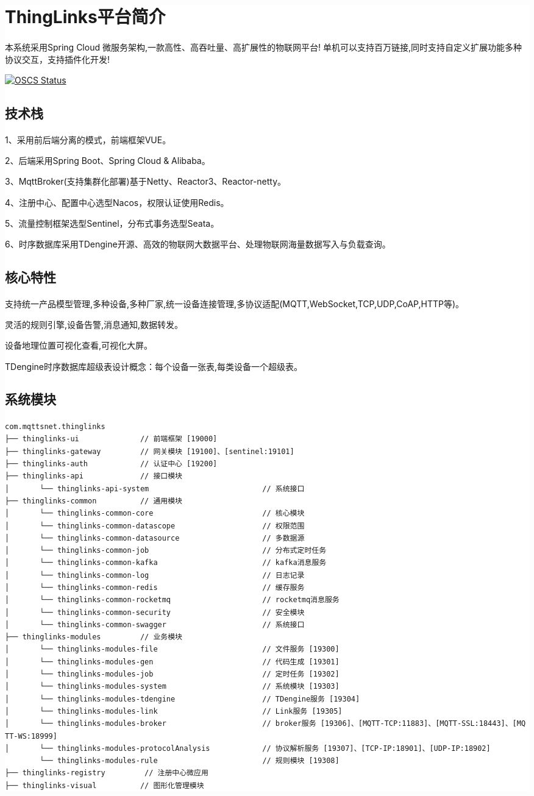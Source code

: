 
# ThingLinks平台简介

本系统采用Spring Cloud 微服务架构,一款高性、高吞吐量、高扩展性的物联网平台! 单机可以支持百万链接,同时支持自定义扩展功能多种协议交互，支持插件化开发! 

[![OSCS Status](https://www.oscs1024.com/platform/badge/mqttsnet/thinglinks.svg?size=small)](https://www.oscs1024.com/project/mqttsnet/thinglinks?ref=badge_small)

## 技术栈

1、采用前后端分离的模式，前端框架VUE。

2、后端采用Spring Boot、Spring Cloud & Alibaba。

3、MqttBroker(支持集群化部署)基于Netty、Reactor3、Reactor-netty。

4、注册中心、配置中心选型Nacos，权限认证使用Redis。

5、流量控制框架选型Sentinel，分布式事务选型Seata。

6、时序数据库采用TDengine开源、高效的物联网大数据平台、处理物联网海量数据写入与负载查询。

## 核心特性

支持统一产品模型管理,多种设备,多种厂家,统一设备连接管理,多协议适配(MQTT,WebSocket,TCP,UDP,CoAP,HTTP等)。

灵活的规则引擎,设备告警,消息通知,数据转发。

设备地理位置可视化查看,可视化大屏。

TDengine时序数据库超级表设计概念：每个设备一张表,每类设备一个超级表。

## 系统模块

~~~
com.mqttsnet.thinglinks     
├── thinglinks-ui              // 前端框架 [19000]
├── thinglinks-gateway         // 网关模块 [19100]、[sentinel:19101]
├── thinglinks-auth            // 认证中心 [19200]
├── thinglinks-api             // 接口模块
│       └── thinglinks-api-system                          // 系统接口
├── thinglinks-common          // 通用模块
│       └── thinglinks-common-core                         // 核心模块
│       └── thinglinks-common-datascope                    // 权限范围
│       └── thinglinks-common-datasource                   // 多数据源
│       └── thinglinks-common-job                          // 分布式定时任务
│       └── thinglinks-common-kafka                        // kafka消息服务
│       └── thinglinks-common-log                          // 日志记录
│       └── thinglinks-common-redis                        // 缓存服务
│       └── thinglinks-common-rocketmq                     // rocketmq消息服务
│       └── thinglinks-common-security                     // 安全模块
│       └── thinglinks-common-swagger                      // 系统接口
├── thinglinks-modules         // 业务模块
│       └── thinglinks-modules-file                        // 文件服务 [19300]
│       └── thinglinks-modules-gen                         // 代码生成 [19301]
│       └── thinglinks-modules-job                         // 定时任务 [19302]
│       └── thinglinks-modules-system                      // 系统模块 [19303]
│       └── thinglinks-modules-tdengine                    // TDengine服务 [19304]
│       └── thinglinks-modules-link                        // Link服务 [19305]
│       └── thinglinks-modules-broker                      // broker服务 [19306]、[MQTT-TCP:11883]、[MQTT-SSL:18443]、[MQTT-WS:18999]
│       └── thinglinks-modules-protocolAnalysis            // 协议解析服务 [19307]、[TCP-IP:18901]、[UDP-IP:18902]
        └── thinglinks-modules-rule                        // 规则模块 [19308]
├── thinglinks-registry         // 注册中心微应用
├── thinglinks-visual          // 图形化管理模块
~~~